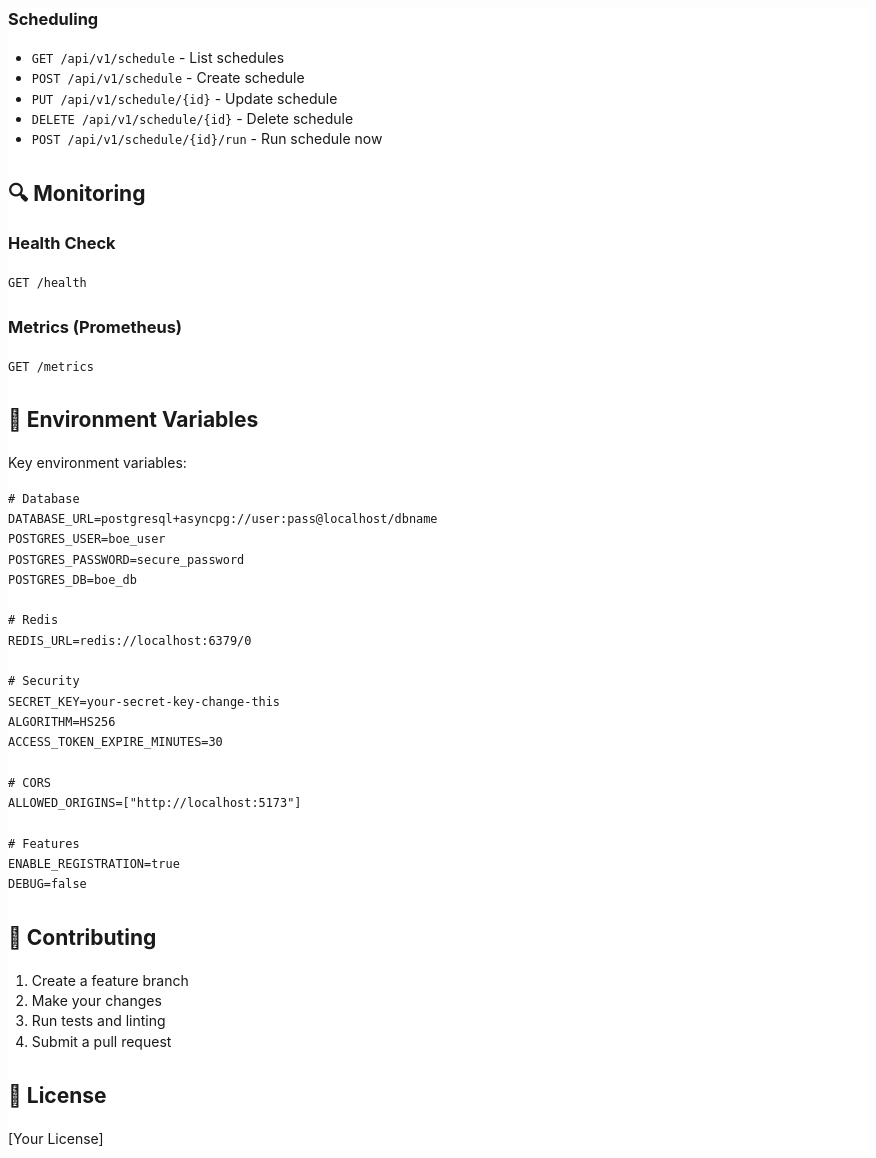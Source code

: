 ### Scheduling
- `GET /api/v1/schedule` - List schedules
- `POST /api/v1/schedule` - Create schedule
- `PUT /api/v1/schedule/{id}` - Update schedule
- `DELETE /api/v1/schedule/{id}` - Delete schedule
- `POST /api/v1/schedule/{id}/run` - Run schedule now

## 🔍 Monitoring

### Health Check
```bash
GET /health
```

### Metrics (Prometheus)
```bash
GET /metrics
```

## 📝 Environment Variables

Key environment variables:

```env
# Database
DATABASE_URL=postgresql+asyncpg://user:pass@localhost/dbname
POSTGRES_USER=boe_user
POSTGRES_PASSWORD=secure_password
POSTGRES_DB=boe_db

# Redis
REDIS_URL=redis://localhost:6379/0

# Security
SECRET_KEY=your-secret-key-change-this
ALGORITHM=HS256
ACCESS_TOKEN_EXPIRE_MINUTES=30

# CORS
ALLOWED_ORIGINS=["http://localhost:5173"]

# Features
ENABLE_REGISTRATION=true
DEBUG=false
```

## 🤝 Contributing

1. Create a feature branch
2. Make your changes
3. Run tests and linting
4. Submit a pull request

## 📄 License

[Your License]